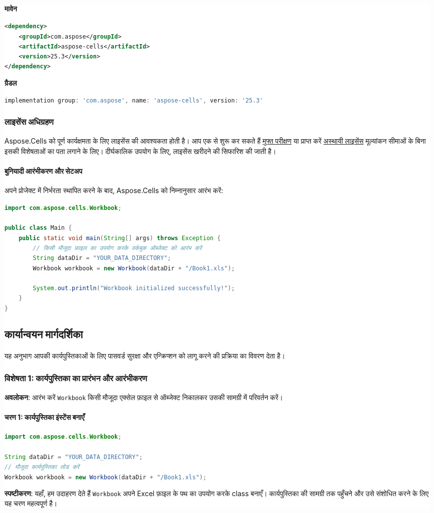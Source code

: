 **मावेन**
```xml
<dependency>
    <groupId>com.aspose</groupId>
    <artifactId>aspose-cells</artifactId>
    <version>25.3</version>
</dependency>
```

**ग्रैडल**
```gradle
implementation group: 'com.aspose', name: 'aspose-cells', version: '25.3'
```

### लाइसेंस अधिग्रहण
Aspose.Cells को पूर्ण कार्यक्षमता के लिए लाइसेंस की आवश्यकता होती है। आप एक से शुरू कर सकते हैं [मुफ्त परीक्षण](https://releases.aspose.com/cells/java/) या प्राप्त करें [अस्थायी लाइसेंस](https://purchase.aspose.com/temporary-license/) मूल्यांकन सीमाओं के बिना इसकी विशेषताओं का पता लगाने के लिए। दीर्घकालिक उपयोग के लिए, लाइसेंस खरीदने की सिफारिश की जाती है।

#### बुनियादी आरंभीकरण और सेटअप
अपने प्रोजेक्ट में निर्भरता स्थापित करने के बाद, Aspose.Cells को निम्नानुसार आरंभ करें:

```java
import com.aspose.cells.Workbook;

public class Main {
    public static void main(String[] args) throws Exception {
        // किसी मौजूदा फ़ाइल का उपयोग करके वर्कबुक ऑब्जेक्ट को आरंभ करें
        String dataDir = "YOUR_DATA_DIRECTORY";
        Workbook workbook = new Workbook(dataDir + "/Book1.xls");

        System.out.println("Workbook initialized successfully!");
    }
}
```

## कार्यान्वयन मार्गदर्शिका
यह अनुभाग आपकी कार्यपुस्तिकाओं के लिए पासवर्ड सुरक्षा और एन्क्रिप्शन को लागू करने की प्रक्रिया का विवरण देता है।

### विशेषता 1: कार्यपुस्तिका का प्रारंभन और आरंभीकरण
**अवलोकन**: आरंभ करें `Workbook` किसी मौजूदा एक्सेल फ़ाइल से ऑब्जेक्ट निकालकर उसकी सामग्री में परिवर्तन करें।

#### चरण 1: कार्यपुस्तिका इंस्टेंस बनाएँ
```java
import com.aspose.cells.Workbook;

String dataDir = "YOUR_DATA_DIRECTORY";
// मौजूदा कार्यपुस्तिका लोड करें
Workbook workbook = new Workbook(dataDir + "/Book1.xls");
```
**स्पष्टीकरण**: यहाँ, हम उदाहरण देते हैं `Workbook` अपने Excel फ़ाइल के पथ का उपयोग करके class बनाएँ। कार्यपुस्तिका की सामग्री तक पहुँचने और उसे संशोधित करने के लिए यह चरण महत्वपूर्ण है।
